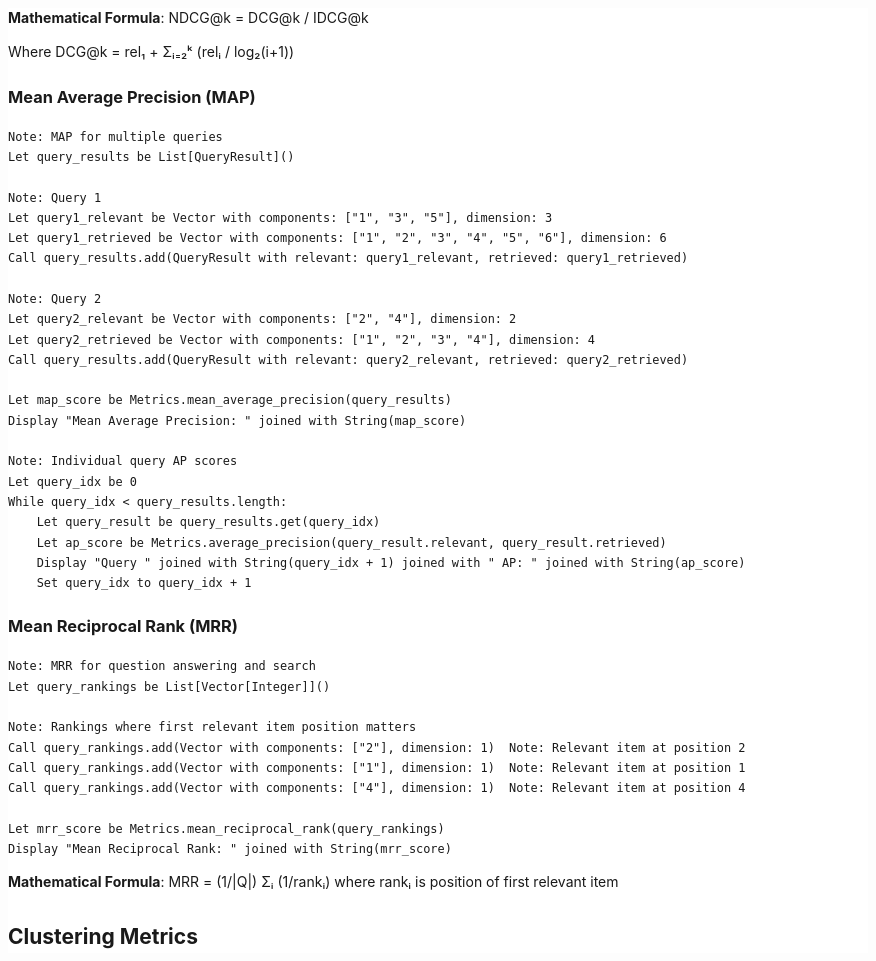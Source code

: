 **Mathematical Formula**: NDCG@k = DCG@k / IDCG@k

Where DCG@k = rel₁ + Σᵢ₌₂ᵏ (relᵢ / log₂(i+1))

### Mean Average Precision (MAP)
```runa
Note: MAP for multiple queries
Let query_results be List[QueryResult]()

Note: Query 1
Let query1_relevant be Vector with components: ["1", "3", "5"], dimension: 3
Let query1_retrieved be Vector with components: ["1", "2", "3", "4", "5", "6"], dimension: 6
Call query_results.add(QueryResult with relevant: query1_relevant, retrieved: query1_retrieved)

Note: Query 2  
Let query2_relevant be Vector with components: ["2", "4"], dimension: 2
Let query2_retrieved be Vector with components: ["1", "2", "3", "4"], dimension: 4
Call query_results.add(QueryResult with relevant: query2_relevant, retrieved: query2_retrieved)

Let map_score be Metrics.mean_average_precision(query_results)
Display "Mean Average Precision: " joined with String(map_score)

Note: Individual query AP scores
Let query_idx be 0
While query_idx < query_results.length:
    Let query_result be query_results.get(query_idx)
    Let ap_score be Metrics.average_precision(query_result.relevant, query_result.retrieved)
    Display "Query " joined with String(query_idx + 1) joined with " AP: " joined with String(ap_score)
    Set query_idx to query_idx + 1
```

### Mean Reciprocal Rank (MRR)
```runa
Note: MRR for question answering and search
Let query_rankings be List[Vector[Integer]]()

Note: Rankings where first relevant item position matters
Call query_rankings.add(Vector with components: ["2"], dimension: 1)  Note: Relevant item at position 2
Call query_rankings.add(Vector with components: ["1"], dimension: 1)  Note: Relevant item at position 1
Call query_rankings.add(Vector with components: ["4"], dimension: 1)  Note: Relevant item at position 4

Let mrr_score be Metrics.mean_reciprocal_rank(query_rankings)
Display "Mean Reciprocal Rank: " joined with String(mrr_score)
```

**Mathematical Formula**: MRR = (1/|Q|) Σᵢ (1/rankᵢ) where rankᵢ is position of first relevant item

## Clustering Metrics
